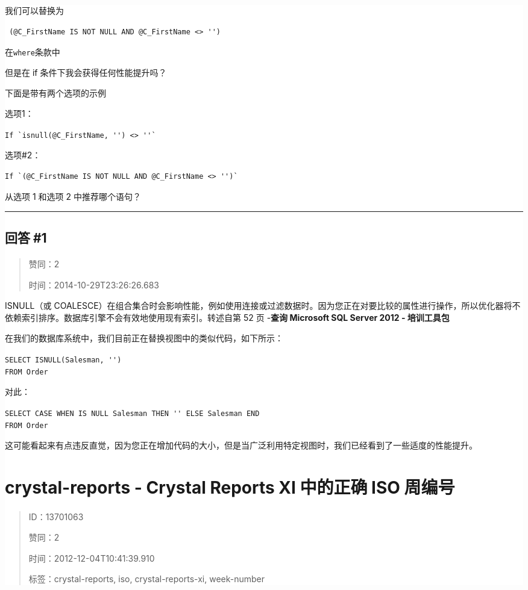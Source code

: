 我们可以替换为

```
 (@C_FirstName IS NOT NULL AND @C_FirstName <> '') 
```

在`where`条款中

但是在 if 条件下我会获得任何性能提升吗？

下面是带有两个选项的示例

选项1：

```
If `isnull(@C_FirstName, '') <> ''` 
```

选项#2：

```
If `(@C_FirstName IS NOT NULL AND @C_FirstName <> '')` 
```

从选项 1 和选项 2 中推荐哪个语句？

* * *

## 回答 #1

> 赞同：2
> 
> 时间：2014-10-29T23:26:26.683

ISNULL（或 COALESCE）在组合集合时会影响性能，例如使用连接或过滤数据时。因为您正在对要比较的属性进行操作，所以优化器将不依赖索引排序。数据库引擎不会有效地使用现有索引。转述自第 52 页 -**查询 Microsoft SQL Server 2012 - 培训工具包**

在我们的数据库系统中，我们目前正在替换视图中的类似代码，如下所示：

```
SELECT ISNULL(Salesman, '')
FROM Order 
```

对此：

```
SELECT CASE WHEN IS NULL Salesman THEN '' ELSE Salesman END
FROM Order 
```

这可能看起来有点违反直觉，因为您正在增加代码的大小，但是当广泛利用特定视图时，我们已经看到了一些适度的性能提升。

# crystal-reports - Crystal Reports XI 中的正确 ISO 周编号

> ID：13701063
> 
> 赞同：2
> 
> 时间：2012-12-04T10:41:39.910
> 
> 标签：crystal-reports, iso, crystal-reports-xi, week-number
